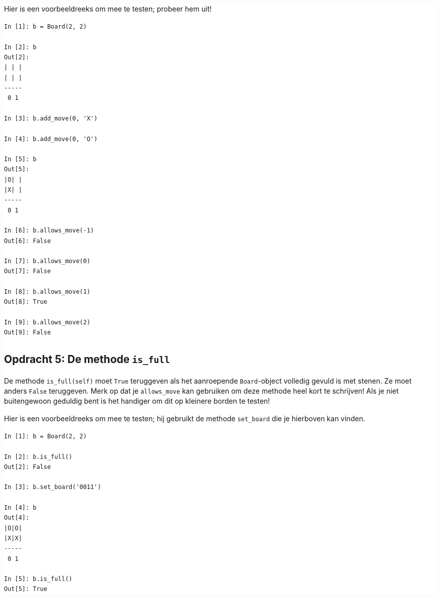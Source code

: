 Hier is een voorbeeldreeks om mee te testen; probeer hem uit!

```ipython
In [1]: b = Board(2, 2)

In [2]: b
Out[2]:
| | |
| | |
-----
 0 1

In [3]: b.add_move(0, 'X')

In [4]: b.add_move(0, 'O')

In [5]: b
Out[5]:
|O| |
|X| |
-----
 0 1

In [6]: b.allows_move(-1)
Out[6]: False

In [7]: b.allows_move(0)
Out[7]: False

In [8]: b.allows_move(1)
Out[8]: True

In [9]: b.allows_move(2)
Out[9]: False
```

## Opdracht 5:  De methode `is_full`

De methode `is_full(self)` moet `True` teruggeven als het aanroepende `Board`-object volledig gevuld is met stenen. Ze moet anders `False` teruggeven. Merk op dat je `allows_move` kan gebruiken om deze methode heel kort te schrijven! Als je niet buitengewoon geduldig bent is het handiger om dit op kleinere borden te testen!

Hier is een voorbeeldreeks om mee te testen; hij gebruikt de methode `set_board` die je hierboven kan vinden.

```ipython
In [1]: b = Board(2, 2)

In [2]: b.is_full()
Out[2]: False

In [3]: b.set_board('0011')

In [4]: b
Out[4]:
|O|O|
|X|X|
-----
 0 1

In [5]: b.is_full()
Out[5]: True
```
